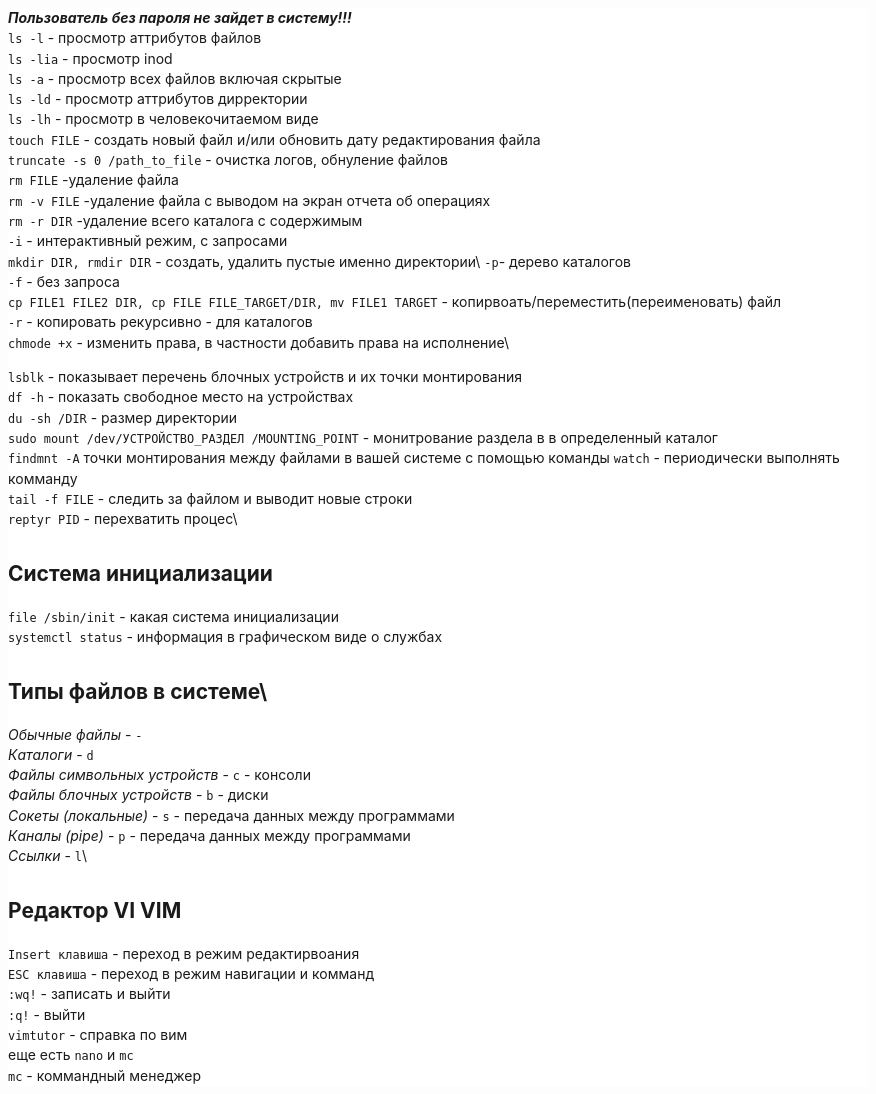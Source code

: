 *__Пользователь без пароля не зайдет в систему!!!__*\
`ls -l` - просмотр аттрибутов файлов\
`ls -lia` - просмотр inod\
`ls -a` - просмотр всех файлов включая скрытые\
`ls -ld` - просмотр аттрибутов дирректории\
`ls -lh` - просмотр в человекочитаемом виде\
`touch FILE` - создать новый файл и/или обновить дату редактирования файла\
`truncate -s 0 /path_to_file` - очистка логов, обнуление файлов\
`rm FILE` -удаление файла\
`rm -v FILE` -удаление файла c выводом на экран отчета об операциях\
`rm -r DIR` -удаление всего каталога с содержимым\
`-i` - интерактивный режим, с запросами\
`mkdir DIR, rmdir DIR` - создать, удалить пустые именно директории\ 
`-p`- дерево каталогов\
`-f` - без запроса\
`cp FILE1 FILE2 DIR, cp FILE FILE_TARGET/DIR, mv FILE1 TARGET` - копирвоать/переместить(переименовать) файл\
`-r` - копировать рекурсивно - для каталогов\
`chmode +x` - изменить права, в частности добавить права на исполнение\

`lsblk` - показывает перечень блочных устройств и их точки монтирования\
`df -h` - показать свободное место на устройствах\
`du -sh /DIR` - размер директории\
`sudo mount /dev/УСТРОЙСТВО_РАЗДЕЛ /MOUNTING_POINT` - монитрование раздела в в определенный каталог\
`findmnt -A` точки монтирования между файлами в вашей системе с помощью команды 
`watch` - периодически выполнять комманду\
`tail -f FILE` - следить за файлом и выводит новые строки\
`reptyr PID` - перехватить процес\

## Система инициализации
`file /sbin/init` - какая система инициализации  
`systemctl status` - информация в графическом виде о службах  


## Типы файлов в системе\
*Обычные файлы* - `-`\
*Каталоги* - `d`\
*Файлы символьных устройств* - `c` - консоли\
*Файлы блочных устройств* - `b` - диски\
*Сокеты (локальные)* - `s` - передача данных между программами\
*Каналы (pipe)* - `p` - передача данных между программами\
*Ссылки* - `l`\

## Редактор VI VIM  
`Insert клавиша` - переход в режим редактирвоания  
`ESC клавиша` - переход в режим навигации и комманд  
`:wq!` - записать и выйти  
`:q!` - выйти  
`vimtutor` - справка по вим  
еще есть `nano` и `mc`  
`mc` - коммандный менеджер  
